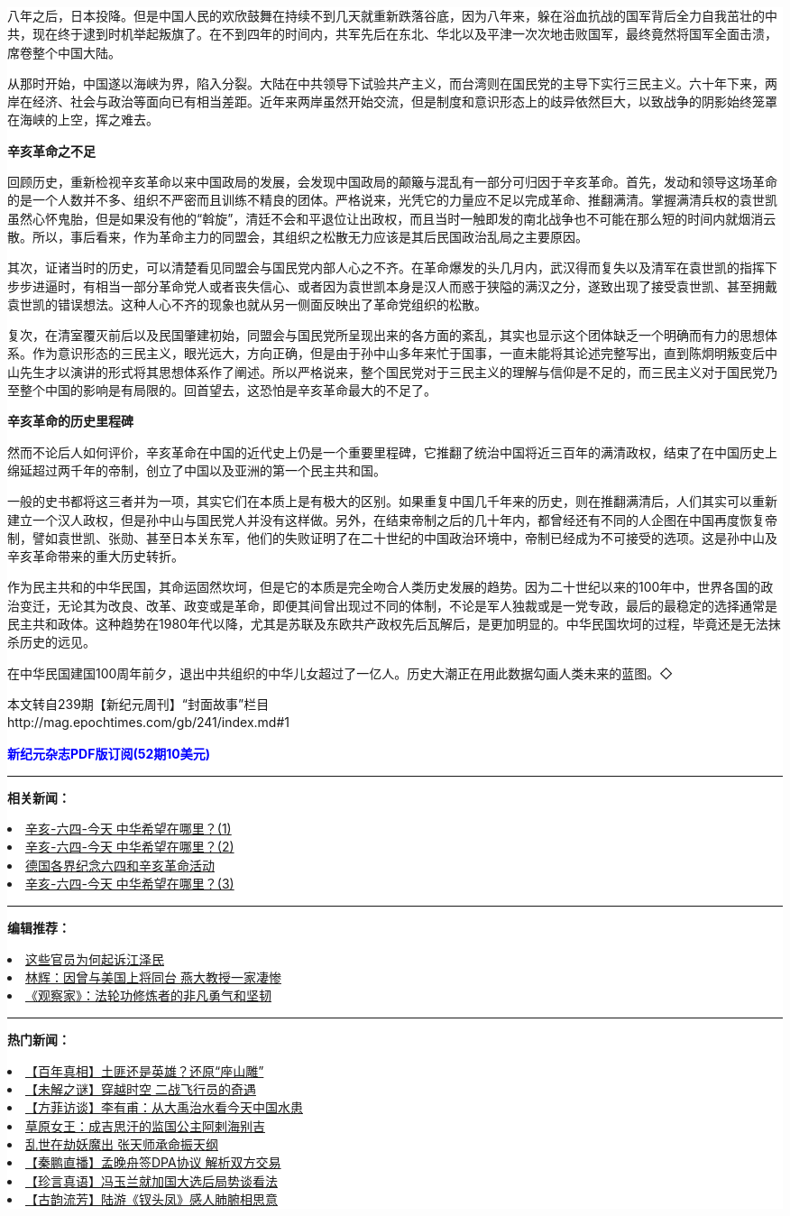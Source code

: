 <p>八年之后，日本投降。但是中国人民的欢欣鼓舞在持续不到几天就重新跌落谷底，因为八年来，躲在浴血抗战的国军背后全力自我茁壮的中共，现在终于逮到时机举起叛旗了。在不到四年的时间内，共军先后在东北、华北以及平津一次次地击败国军，最终竟然将国军全面击溃，席卷整个中国大陆。</p>
<p>从那时开始，中国遂以海峡为界，陷入分裂。大陆在中共领导下试验共产主义，而台湾则在国民党的主导下实行三民主义。六十年下来，两岸在经济、社会与政治等面向已有相当差距。近年来两岸虽然开始交流，但是制度和意识形态上的歧异依然巨大，以致战争的阴影始终笼罩在海峡的上空，挥之难去。</p>
<p><b>辛亥革命之不足</b></p>
<p>回顾历史，重新检视辛亥革命以来中国政局的发展，会发现中国政局的颠簸与混乱有一部分可归因于辛亥革命。首先，发动和领导这场革命的是一个人数并不多、组织不严密而且训练不精良的团体。严格说来，光凭它的力量应不足以完成革命、推翻满清。掌握满清兵权的袁世凯虽然心怀鬼胎，但是如果没有他的“斡旋”，清廷不会和平退位让出政权，而且当时一触即发的南北战争也不可能在那么短的时间内就烟消云散。所以，事后看来，作为革命主力的同盟会，其组织之松散无力应该是其后民国政治乱局之主要原因。</p>
<p>其次，证诸当时的历史，可以清楚看见同盟会与国民党内部人心之不齐。在革命爆发的头几月内，武汉得而复失以及清军在袁世凯的指挥下步步进逼时，有相当一部分革命党人或者丧失信心、或者因为袁世凯本身是汉人而惑于狭隘的满汉之分，遂致出现了接受袁世凯、甚至拥戴袁世凯的错误想法。这种人心不齐的现象也就从另一侧面反映出了革命党组织的松散。</p>
<p>复次，在清室覆灭前后以及民国肇建初始，同盟会与国民党所呈现出来的各方面的紊乱，其实也显示这个团体缺乏一个明确而有力的思想体系。作为意识形态的三民主义，眼光远大，方向正确，但是由于孙中山多年来忙于国事，一直未能将其论述完整写出，直到陈炯明叛变后中山先生才以演讲的形式将其思想体系作了阐述。所以严格说来，整个国民党对于三民主义的理解与信仰是不足的，而三民主义对于国民党乃至整个中国的影响是有局限的。回首望去，这恐怕是辛亥革命最大的不足了。</p>
<p><b>辛亥革命的历史里程碑</b></p>
<p>然而不论后人如何评价，辛亥革命在中国的近代史上仍是一个重要里程碑，它推翻了统治中国将近三百年的满清政权，结束了在中国历史上绵延超过两千年的帝制，创立了中国以及亚洲的第一个民主共和国。</p>
<p>一般的史书都将这三者并为一项，其实它们在本质上是有极大的区别。如果重复中国几千年来的历史，则在推翻满清后，人们其实可以重新建立一个汉人政权，但是孙中山与国民党人并没有这样做。另外，在结束帝制之后的几十年内，都曾经还有不同的人企图在中国再度恢复帝制，譬如袁世凯、张勋、甚至日本关东军，他们的失败证明了在二十世纪的中国政治环境中，帝制已经成为不可接受的选项。这是孙中山及辛亥革命带来的重大历史转折。</p>
<p>作为民主共和的中华民国，其命运固然坎坷，但是它的本质是完全吻合人类历史发展的趋势。因为二十世纪以来的100年中，世界各国的政治变迁，无论其为改良、改革、政变或是革命，即便其间曾出现过不同的体制，不论是军人独裁或是一党专政，最后的最稳定的选择通常是民主共和政体。这种趋势在1980年代以降，尤其是苏联及东欧共产政权先后瓦解后，是更加明显的。中华民国坎坷的过程，毕竟还是无法抹杀历史的远见。</p>
<p>在中华民国建国100周年前夕，退出中共组织的中华儿女超过了一亿人。历史大潮正在用此数据勾画人类未来的蓝图。◇</p>
<p>本文转自239期【新纪元周刊】“封面故事”栏目<br /><ahref=" http://mag.epochtimes.com/gb/241/index.md#1 "target="_blank"> http://mag.epochtimes.com/gb/241/index.md#1 </a></p>
<p><ahref="http://mag.epochtimes.com/pdfmag/home.md#1"><font color=blue><b>新纪元杂志PDF版订阅(52期10美元)</b></font></a></p>
	
<hr>


<strong>相关新闻：</strong>
<li><a href="https://github.com/bjszre3800/djy/blob/master/gb/11/6/6/n3277895.md#1">辛亥-六四-今天 中华希望在哪里？(1)</a></li>
<li><a href="https://github.com/bjszre3800/djy/blob/master/gb/11/6/6/n3277919.md#1">辛亥-六四-今天 中华希望在哪里？(2)</a></li>
<li><a href="https://github.com/bjszre3800/djy/blob/master/gb/11/6/6/n3278290.md#1">德国各界纪念六四和辛亥革命活动</a></li>
<li><a href="https://github.com/bjszre3800/djy/blob/master/gb/11/6/6/n3278291.md#1">辛亥-六四-今天 中华希望在哪里？(3)</a></li>
<hr>


<strong>编辑推荐：</strong>
<li><a href="https://github.com/upjkzu3674/djy/blob/master/gb/18/8/28/n10672014.md?dfh#1" target="_blank">这些官员为何起诉江泽民</a></li><li><a href="https://github.com/tsiac2612/djy/blob/master/gb/18/7/28/n10597749.md#1" target="_blank">林辉：因曾与美国上将同台 燕大教授一家凄惨</a></li><li><a href="https://github.com/tsiac2612/djy/blob/master/gb/17/7/20/n9444375.md#1" target="_blank">《观察家》：法轮功修炼者的非凡勇气和坚韧</a></li>
<hr>

<strong>热门新闻：</strong>
<li><a href="https://github.com/bjszre3800/djy/blob/master/gb/21/9/21/n13250236.md#1">【百年真相】土匪还是英雄？还原“座山雕”</a></li>
<li><a href="https://github.com/bjszre3800/djy/blob/master/gb/21/9/14/n13234239.md#1">【未解之谜】穿越时空 二战飞行员的奇遇</a></li>
<li><a href="https://github.com/bjszre3800/djy/blob/master/gb/21/9/21/n13250615.md#1">【方菲访谈】李有甫：从大禹治水看今天中国水患</a></li>
<li><a href="https://github.com/bjszre3800/djy/blob/master/gb/21/9/14/n13234395.md#1">草原女王：成吉思汗的监国公主阿剌海别吉</a></li>
<li><a href="https://github.com/bjszre3800/djy/blob/master/gb/21/9/11/n13225731.md#1">乱世在劫妖魔出 张天师承命振天纲</a></li>
<li><a href="https://github.com/bjszre3800/djy/blob/master/gb/21/9/24/n13258795.md#1">【秦鹏直播】孟晚舟签DPA协议 解析双方交易</a></li>
<li><a href="https://github.com/bjszre3800/djy/blob/master/gb/21/9/24/n13256755.md#1">【珍言真语】冯玉兰就加国大选后局势谈看法</a></li>
<li><a href="https://github.com/bjszre3800/djy/blob/master/gb/21/9/24/n13258671.md#1">【古韵流芳】陆游《钗头凤》感人肺腑相思意</a></li>